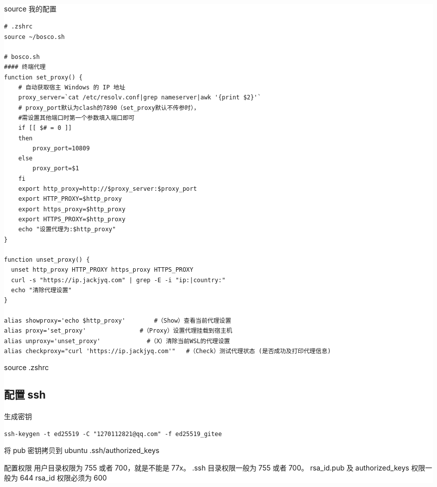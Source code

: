 source 我的配置
```shell
# .zshrc
source ~/bosco.sh

# bosco.sh
#### 终端代理
function set_proxy() {
    # 自动获取宿主 Windows 的 IP 地址
    proxy_server=`cat /etc/resolv.conf|grep nameserver|awk '{print $2}'`
    # proxy_port默认为clash的7890（set_proxy默认不传参时），
    #需设置其他端口时第一个参数填入端口即可
    if [[ $# = 0 ]]
    then
        proxy_port=10809
    else
        proxy_port=$1
    fi
    export http_proxy=http://$proxy_server:$proxy_port
    export HTTP_PROXY=$http_proxy
    export https_proxy=$http_proxy
    export HTTPS_PROXY=$http_proxy
    echo "设置代理为:$http_proxy"
}

function unset_proxy() {
  unset http_proxy HTTP_PROXY https_proxy HTTPS_PROXY
  curl -s "https://ip.jackjyq.com" | grep -E -i "ip:|country:"
  echo "清除代理设置"
}

alias showproxy='echo $http_proxy'        #（Show）查看当前代理设置
alias proxy='set_proxy'               #（Proxy）设置代理挂载到宿主机
alias unproxy='unset_proxy'             #（X）清除当前WSL的代理设置
alias checkproxy="curl 'https://ip.jackjyq.com'"   #（Check）测试代理状态 (是否成功及打印代理信息)

```


source .zshrc

## 配置 ssh

生成密钥

```shell
ssh-keygen -t ed25519 -C "1270112821@qq.com" -f ed25519_gitee
```
将 pub 密钥拷贝到 ubuntu .ssh/authorized_keys

配置权限
用户目录权限为 755 或者 700，就是不能是 77x。
.ssh 目录权限一般为 755 或者 700。
rsa_id.pub 及 authorized_keys 权限一般为 644
rsa_id 权限必须为 600
